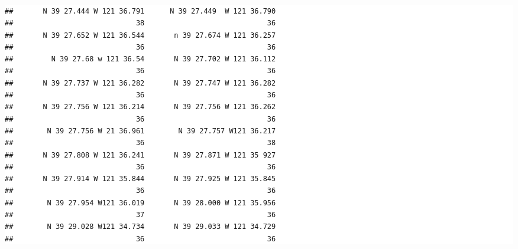     ##       N 39 27.444 W 121 36.791      N 39 27.449  W 121 36.790 
    ##                             38                             36 
    ##       N 39 27.652 W 121 36.544       n 39 27.674 W 121 36.257 
    ##                             36                             36 
    ##         N 39 27.68 w 121 36.54       N 39 27.702 W 121 36.112 
    ##                             36                             36 
    ##       N 39 27.737 W 121 36.282       N 39 27.747 W 121 36.282 
    ##                             36                             36 
    ##       N 39 27.756 W 121 36.214       N 39 27.756 W 121 36.262 
    ##                             36                             36 
    ##        N 39 27.756 W 21 36.961        N 39 27.757 W121 36.217 
    ##                             36                             38 
    ##       N 39 27.808 W 121 36.241       N 39 27.871 W 121 35 927 
    ##                             36                             36 
    ##       N 39 27.914 W 121 35.844       N 39 27.925 W 121 35.845 
    ##                             36                             36 
    ##        N 39 27.954 W121 36.019       N 39 28.000 W 121 35.956 
    ##                             37                             36 
    ##        N 39 29.028 W121 34.734       N 39 29.033 W 121 34.729 
    ##                             36                             36 